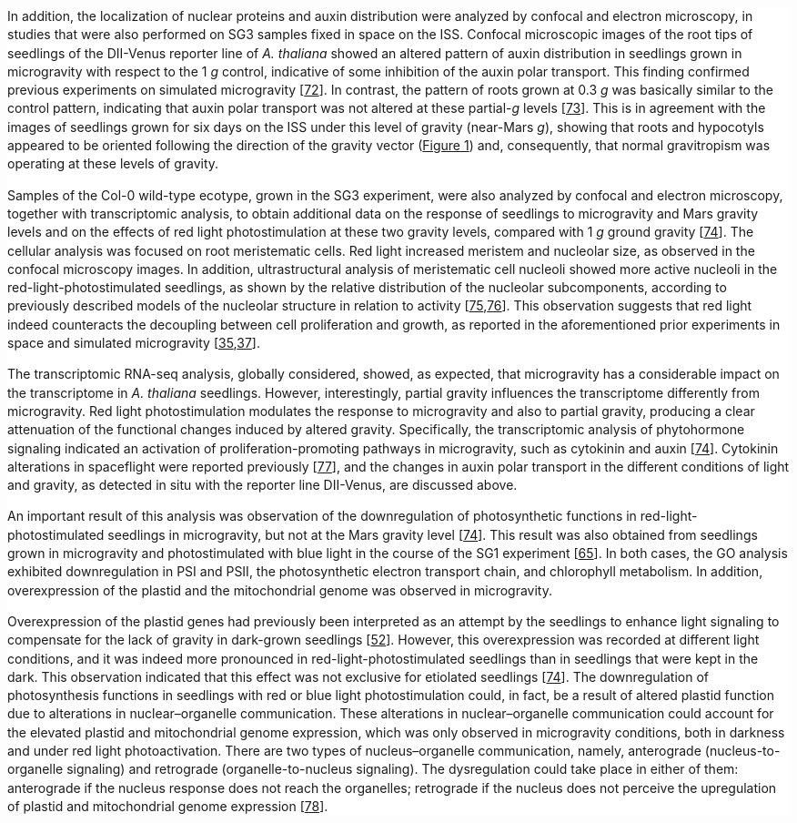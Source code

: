 In addition, the localization of nuclear proteins and auxin distribution were analyzed by confocal and electron microscopy, in studies that were also performed on SG3 samples fixed in space on the ISS. Confocal microscopic images of the root tips of seedlings of the DII-Venus reporter line of *A. thaliana* showed an altered pattern of auxin distribution in seedlings grown in microgravity with respect to the 1 *g* control, indicative of some inhibition of the auxin polar transport. This finding confirmed previous experiments on simulated microgravity [[72](#B72-life-12-01484)]. In contrast, the pattern of roots grown at 0.3 *g* was basically similar to the control pattern, indicating that auxin polar transport was not altered at these partial-*g* levels [[73](#B73-life-12-01484)]. This is in agreement with the images of seedlings grown for six days on the ISS under this level of gravity (near-Mars *g*), showing that roots and hypocotyls appeared to be oriented following the direction of the gravity vector ([Figure 1](#life-12-01484-f001)) and, consequently, that normal gravitropism was operating at these levels of gravity.

Samples of the Col-0 wild-type ecotype, grown in the SG3 experiment, were also analyzed by confocal and electron microscopy, together with transcriptomic analysis, to obtain additional data on the response of seedlings to microgravity and Mars gravity levels and on the effects of red light photostimulation at these two gravity levels, compared with 1 *g* ground gravity [[74](#B74-life-12-01484)]. The cellular analysis was focused on root meristematic cells. Red light increased meristem and nucleolar size, as observed in the confocal microscopy images. In addition, ultrastructural analysis of meristematic cell nucleoli showed more active nucleoli in the red-light-photostimulated seedlings, as shown by the relative distribution of the nucleolar subcomponents, according to previously described models of the nucleolar structure in relation to activity [[75](#B75-life-12-01484),[76](#B76-life-12-01484)]. This observation suggests that red light indeed counteracts the decoupling between cell proliferation and growth, as reported in the aforementioned prior experiments in space and simulated microgravity [[35](#B35-life-12-01484),[37](#B37-life-12-01484)].

The transcriptomic RNA-seq analysis, globally considered, showed, as expected, that microgravity has a considerable impact on the transcriptome in *A. thaliana* seedlings. However, interestingly, partial gravity influences the transcriptome differently from microgravity. Red light photostimulation modulates the response to microgravity and also to partial gravity, producing a clear attenuation of the functional changes induced by altered gravity. Specifically, the transcriptomic analysis of phytohormone signaling indicated an activation of proliferation-promoting pathways in microgravity, such as cytokinin and auxin [[74](#B74-life-12-01484)]. Cytokinin alterations in spaceflight were reported previously [[77](#B77-life-12-01484)], and the changes in auxin polar transport in the different conditions of light and gravity, as detected in situ with the reporter line DII-Venus, are discussed above.

An important result of this analysis was observation of the downregulation of photosynthetic functions in red-light-photostimulated seedlings in microgravity, but not at the Mars gravity level [[74](#B74-life-12-01484)]. This result was also obtained from seedlings grown in microgravity and photostimulated with blue light in the course of the SG1 experiment [[65](#B65-life-12-01484)]. In both cases, the GO analysis exhibited downregulation in PSI and PSII, the photosynthetic electron transport chain, and chlorophyll metabolism. In addition, overexpression of the plastid and the mitochondrial genome was observed in microgravity.

Overexpression of the plastid genes had previously been interpreted as an attempt by the seedlings to enhance light signaling to compensate for the lack of gravity in dark-grown seedlings [[52](#B52-life-12-01484)]. However, this overexpression was recorded at different light conditions, and it was indeed more pronounced in red-light-photostimulated seedlings than in seedlings that were kept in the dark. This observation indicated that this effect was not exclusive for etiolated seedlings [[74](#B74-life-12-01484)]. The downregulation of photosynthesis functions in seedlings with red or blue light photostimulation could, in fact, be a result of altered plastid function due to alterations in nuclear–organelle communication. These alterations in nuclear–organelle communication could account for the elevated plastid and mitochondrial genome expression, which was only observed in microgravity conditions, both in darkness and under red light photoactivation. There are two types of nucleus–organelle communication, namely, anterograde (nucleus-to-organelle signaling) and retrograde (organelle-to-nucleus signaling). The dysregulation could take place in either of them: anterograde if the nucleus response does not reach the organelles; retrograde if the nucleus does not perceive the upregulation of plastid and mitochondrial genome expression [[78](#B78-life-12-01484)].
